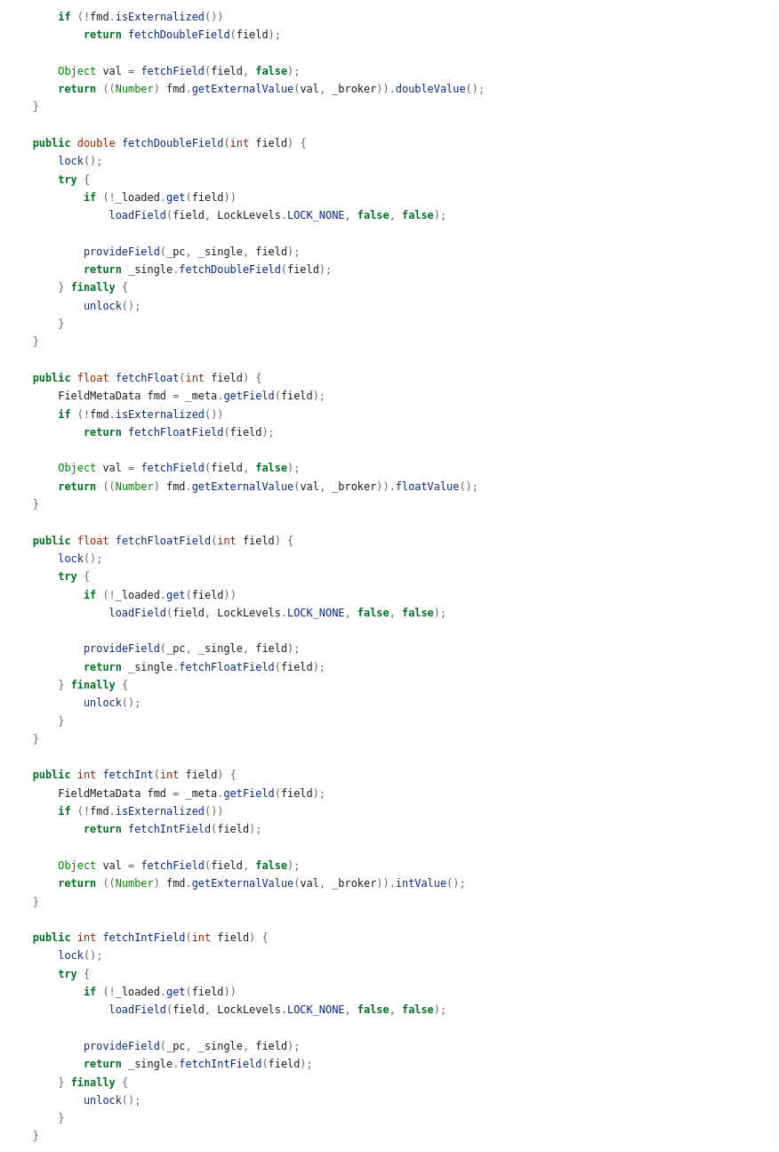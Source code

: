 ```java
        if (!fmd.isExternalized())
            return fetchDoubleField(field);

        Object val = fetchField(field, false);
        return ((Number) fmd.getExternalValue(val, _broker)).doubleValue();
    }

    public double fetchDoubleField(int field) {
        lock();
        try {
            if (!_loaded.get(field))
                loadField(field, LockLevels.LOCK_NONE, false, false);

            provideField(_pc, _single, field);
            return _single.fetchDoubleField(field);
        } finally {
            unlock();
        }
    }

    public float fetchFloat(int field) {
        FieldMetaData fmd = _meta.getField(field);
        if (!fmd.isExternalized())
            return fetchFloatField(field);

        Object val = fetchField(field, false);
        return ((Number) fmd.getExternalValue(val, _broker)).floatValue();
    }

    public float fetchFloatField(int field) {
        lock();
        try {
            if (!_loaded.get(field))
                loadField(field, LockLevels.LOCK_NONE, false, false);

            provideField(_pc, _single, field);
            return _single.fetchFloatField(field);
        } finally {
            unlock();
        }
    }

    public int fetchInt(int field) {
        FieldMetaData fmd = _meta.getField(field);
        if (!fmd.isExternalized())
            return fetchIntField(field);

        Object val = fetchField(field, false);
        return ((Number) fmd.getExternalValue(val, _broker)).intValue();
    }

    public int fetchIntField(int field) {
        lock();
        try {
            if (!_loaded.get(field))
                loadField(field, LockLevels.LOCK_NONE, false, false);

            provideField(_pc, _single, field);
            return _single.fetchIntField(field);
        } finally {
            unlock();
        }
    }
```